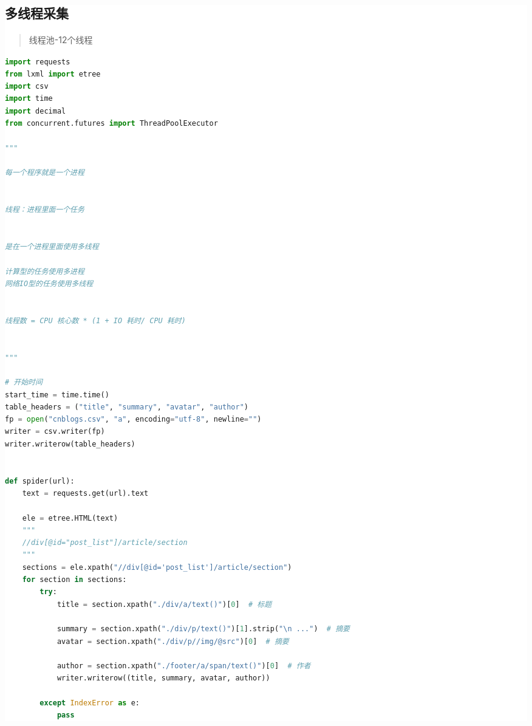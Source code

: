 ```python
```

## 多线程采集

> 线程池-12个线程

```python
import requests
from lxml import etree
import csv
import time
import decimal
from concurrent.futures import ThreadPoolExecutor

"""

每一个程序就是一个进程


线程：进程里面一个任务


是在一个进程里面使用多线程

计算型的任务使用多进程
网络IO型的任务使用多线程


线程数 = CPU 核心数 * (1 + IO 耗时/ CPU 耗时) 


"""

# 开始时间
start_time = time.time()
table_headers = ("title", "summary", "avatar", "author")
fp = open("cnblogs.csv", "a", encoding="utf-8", newline="")
writer = csv.writer(fp)
writer.writerow(table_headers)


def spider(url):
    text = requests.get(url).text

    ele = etree.HTML(text)
    """
    //div[@id="post_list"]/article/section
    """
    sections = ele.xpath("//div[@id='post_list']/article/section")
    for section in sections:
        try:
            title = section.xpath("./div/a/text()")[0]  # 标题

            summary = section.xpath("./div/p/text()")[1].strip("\n ...")  # 摘要
            avatar = section.xpath("./div/p//img/@src")[0]  # 摘要

            author = section.xpath("./footer/a/span/text()")[0]  # 作者
            writer.writerow((title, summary, avatar, author))

        except IndexError as e:
            pass


```